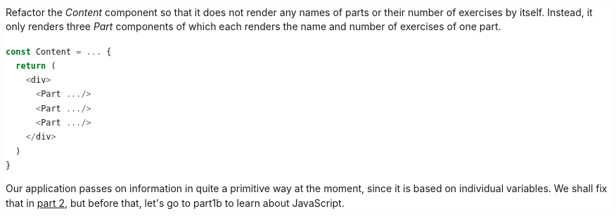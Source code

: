 Refactor the <i>Content</i> component so that it does not render any names of parts or their number of exercises by itself. Instead, it only renders three <i>Part</i> components of which each renders the name and number of exercises of one part.

```js
const Content = ... {
  return (
    <div>
      <Part .../>
      <Part .../>
      <Part .../>
    </div>
  )
}
```

Our application passes on information in quite a primitive way at the moment, since it is based on individual variables. We shall fix that in [part 2](/en/part2), but before that, let's go to part1b to learn about JavaScript.

</div>
